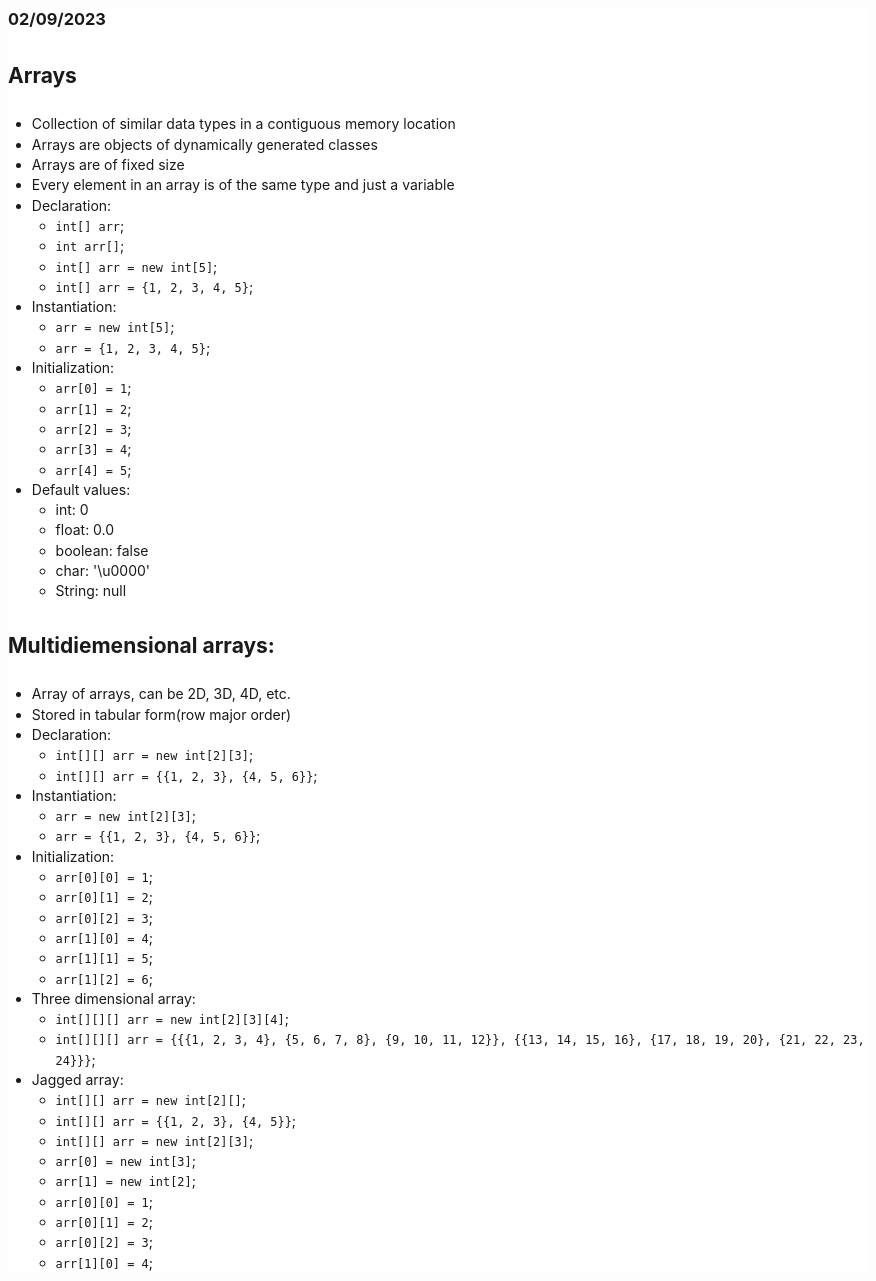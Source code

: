 
### 02/09/2023

## Arrays

###
- Collection of similar data types in a contiguous memory location
- Arrays are objects of dynamically generated classes
- Arrays are of fixed size
- Every element in an array is of the same type and just a variable
- Declaration:
    - `int[] arr`;
    - `int arr[]`;
    - `int[] arr = new int[5]`;
    - `int[] arr = {1, 2, 3, 4, 5}`;
- Instantiation:
    - `arr = new int[5]`;
    - `arr = {1, 2, 3, 4, 5}`;
- Initialization:
    - `arr[0] = 1`;
    - `arr[1] = 2`;
    - `arr[2] = 3`;
    - `arr[3] = 4`;
    - `arr[4] = 5`;
- Default values:
    - int: 0
    - float: 0.0
    - boolean: false
    - char: '\u0000'
    - String: null

## Multidiemensional arrays:
###

- Array of arrays, can be 2D, 3D, 4D, etc.
- Stored in tabular form(row major order)
- Declaration:
    - `int[][] arr = new int[2][3]`;
    - `int[][] arr = {{1, 2, 3}, {4, 5, 6}}`;
- Instantiation:
    - `arr = new int[2][3]`;
    - `arr = {{1, 2, 3}, {4, 5, 6}}`;
- Initialization:
    - `arr[0][0] = 1`;
    - `arr[0][1] = 2`;
    - `arr[0][2] = 3`;
    - `arr[1][0] = 4`;
    - `arr[1][1] = 5`;
    - `arr[1][2] = 6`;
- Three dimensional array:
    - `int[][][] arr = new int[2][3][4]`;
    - `int[][][] arr = {{{1, 2, 3, 4}, {5, 6, 7, 8}, {9, 10, 11, 12}}, {{13, 14, 15, 16}, {17, 18, 19, 20}, {21, 22, 23, 24}}}`;
- Jagged array:
    - `int[][] arr = new int[2][]`;
    - `int[][] arr = {{1, 2, 3}, {4, 5}}`;
    - `int[][] arr = new int[2][3]`;
    - `arr[0] = new int[3]`;
    - `arr[1] = new int[2]`;
    - `arr[0][0] = 1`;
    - `arr[0][1] = 2`;
    - `arr[0][2] = 3`;
    - `arr[1][0] = 4`;